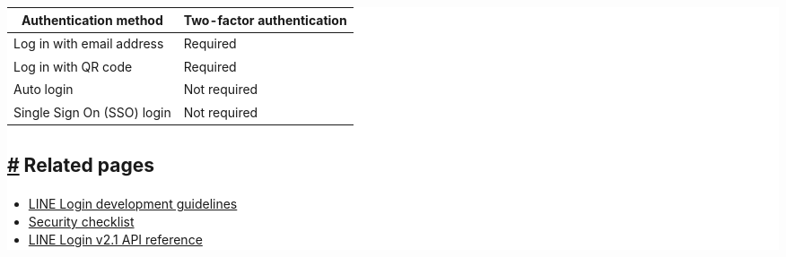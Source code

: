 | Authentication method      | Two-factor authentication |
| -------------------------- | ------------------------- |
| Log in with email address  | Required                  |
| Log in with QR code        | Required                  |
| Auto login                 | Not required              |
| Single Sign On (SSO) login | Not required              |

## [#](#related-pages-for-line-login) Related pages

- [LINE Login development guidelines](../../../en/docs/line-login/development-guidelines.md)
- [Security checklist](../../../en/docs/line-login/security-checklist.md)
- [LINE Login v2.1 API reference](../../../en/reference/line-login.md)

